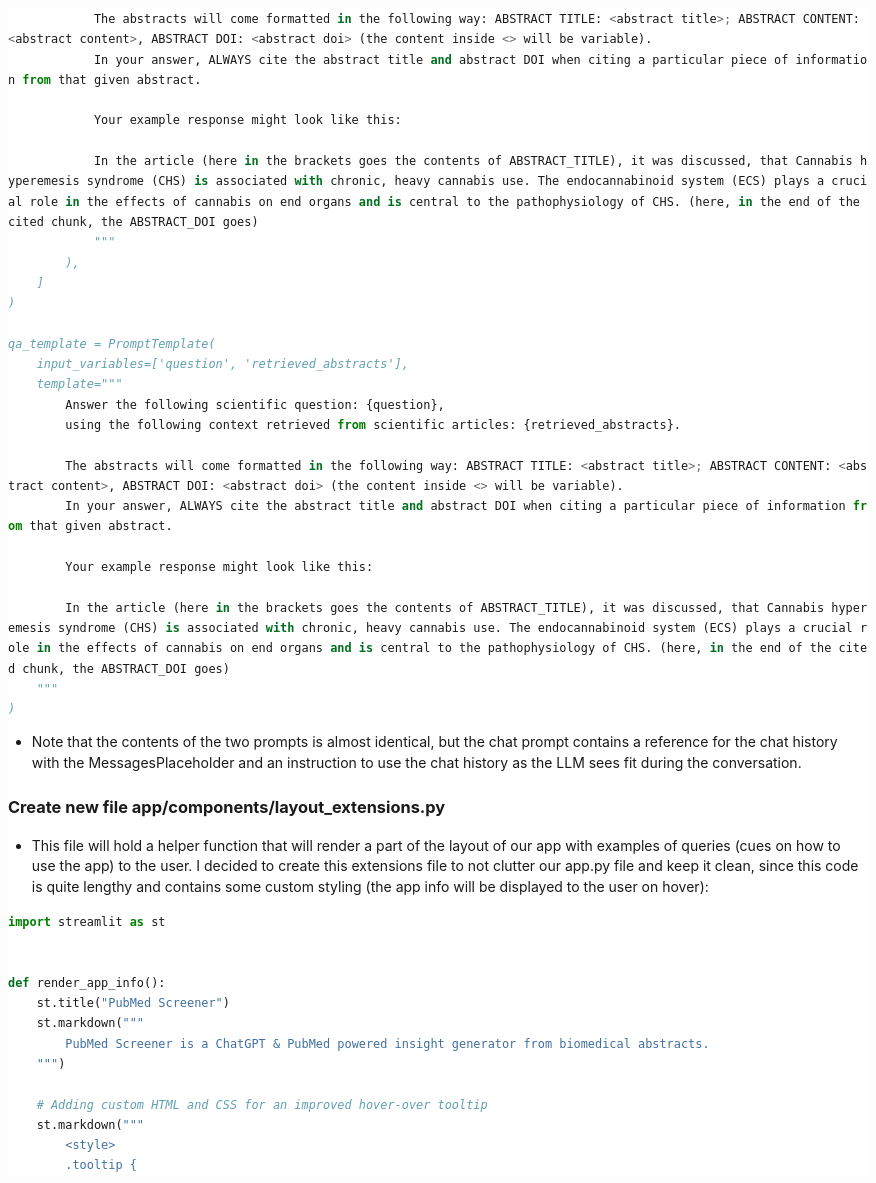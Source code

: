```python
            The abstracts will come formatted in the following way: ABSTRACT TITLE: <abstract title>; ABSTRACT CONTENT: <abstract content>, ABSTRACT DOI: <abstract doi> (the content inside <> will be variable).
            In your answer, ALWAYS cite the abstract title and abstract DOI when citing a particular piece of information from that given abstract.

            Your example response might look like this:

            In the article (here in the brackets goes the contents of ABSTRACT_TITLE), it was discussed, that Cannabis hyperemesis syndrome (CHS) is associated with chronic, heavy cannabis use. The endocannabinoid system (ECS) plays a crucial role in the effects of cannabis on end organs and is central to the pathophysiology of CHS. (here, in the end of the cited chunk, the ABSTRACT_DOI goes)
            """
        ),
    ]
)

qa_template = PromptTemplate(
    input_variables=['question', 'retrieved_abstracts'],
    template="""
        Answer the following scientific question: {question}, 
        using the following context retrieved from scientific articles: {retrieved_abstracts}.

        The abstracts will come formatted in the following way: ABSTRACT TITLE: <abstract title>; ABSTRACT CONTENT: <abstract content>, ABSTRACT DOI: <abstract doi> (the content inside <> will be variable).
        In your answer, ALWAYS cite the abstract title and abstract DOI when citing a particular piece of information from that given abstract.

        Your example response might look like this:

        In the article (here in the brackets goes the contents of ABSTRACT_TITLE), it was discussed, that Cannabis hyperemesis syndrome (CHS) is associated with chronic, heavy cannabis use. The endocannabinoid system (ECS) plays a crucial role in the effects of cannabis on end organs and is central to the pathophysiology of CHS. (here, in the end of the cited chunk, the ABSTRACT_DOI goes)
    """
)
```
* Note that the contents of the two prompts is almost identical, but the chat prompt contains a reference for the chat history with the MessagesPlaceholder and an instruction to use the chat history as the LLM sees fit during the conversation.


### Create new file app/components/layout\_extensions.py

* This file will hold a helper function that will render a part of the layout of our app with examples of queries (cues on how to use the app) to the user. I decided to create this extensions file to not clutter our app.py file and keep it clean, since this code is quite lengthy and contains some custom styling (the app info will be displayed to the user on hover):


```python
import streamlit as st


def render_app_info():
    st.title("PubMed Screener")
    st.markdown("""
        PubMed Screener is a ChatGPT & PubMed powered insight generator from biomedical abstracts.
    """)

    # Adding custom HTML and CSS for an improved hover-over tooltip
    st.markdown("""
        <style>
        .tooltip {
```